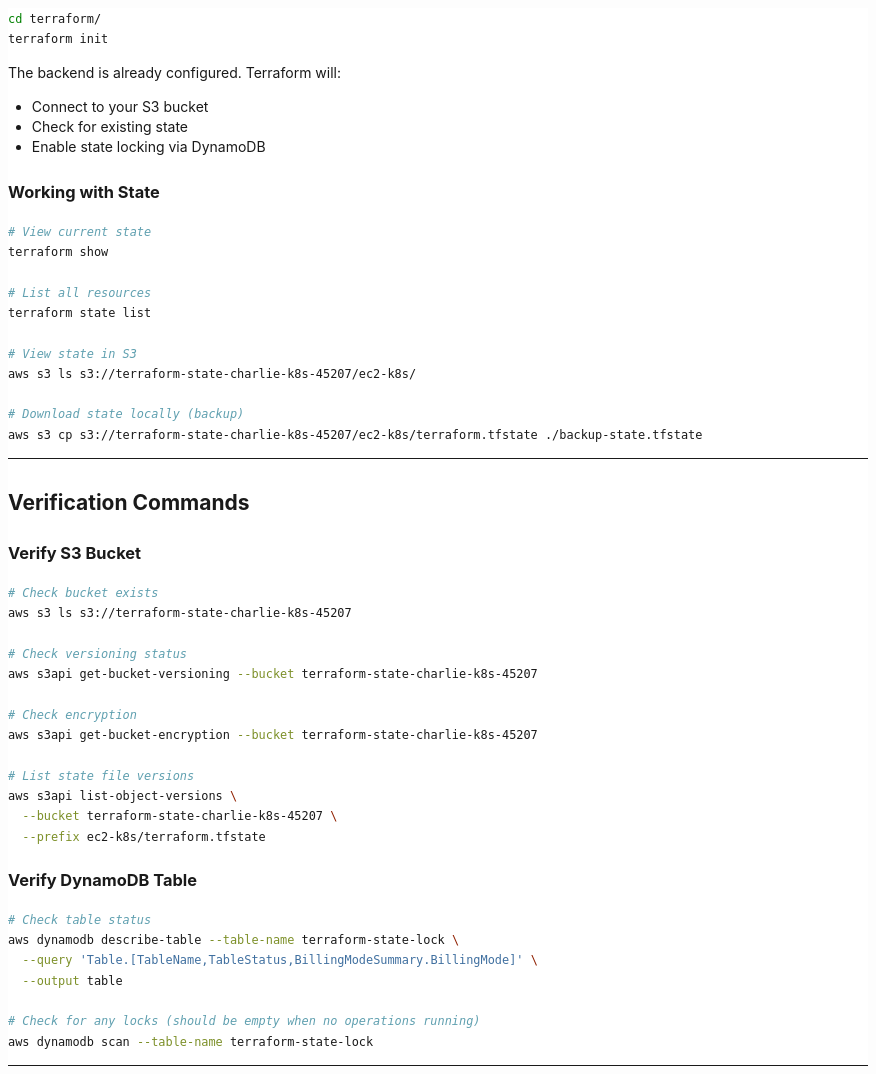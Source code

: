 ```bash
cd terraform/
terraform init
```

The backend is already configured. Terraform will:
- Connect to your S3 bucket
- Check for existing state
- Enable state locking via DynamoDB

### Working with State

```bash
# View current state
terraform show

# List all resources
terraform state list

# View state in S3
aws s3 ls s3://terraform-state-charlie-k8s-45207/ec2-k8s/

# Download state locally (backup)
aws s3 cp s3://terraform-state-charlie-k8s-45207/ec2-k8s/terraform.tfstate ./backup-state.tfstate
```

---

## Verification Commands

### Verify S3 Bucket

```bash
# Check bucket exists
aws s3 ls s3://terraform-state-charlie-k8s-45207

# Check versioning status
aws s3api get-bucket-versioning --bucket terraform-state-charlie-k8s-45207

# Check encryption
aws s3api get-bucket-encryption --bucket terraform-state-charlie-k8s-45207

# List state file versions
aws s3api list-object-versions \
  --bucket terraform-state-charlie-k8s-45207 \
  --prefix ec2-k8s/terraform.tfstate
```

### Verify DynamoDB Table

```bash
# Check table status
aws dynamodb describe-table --table-name terraform-state-lock \
  --query 'Table.[TableName,TableStatus,BillingModeSummary.BillingMode]' \
  --output table

# Check for any locks (should be empty when no operations running)
aws dynamodb scan --table-name terraform-state-lock
```

---